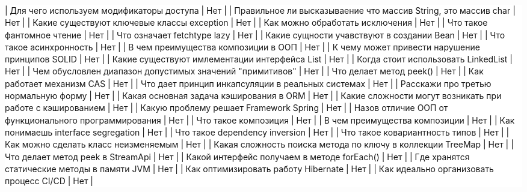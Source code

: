 | Для чего используем модификаторы доступа                                                                                                                  | Нет              |
| Правильное ли высказываение что массив String, это массив char                                                                                            | Нет              |
| Какие существуют ключевые классы exception                                                                                                                | Нет              |
| Как можно обработать исключения                                                                                                                           | Нет              |
| Что такое фантомное чтение                                                                                                                                | Нет              |
| Что означает fetchtype lazy                                                                                                                               | Нет              |
| Какие сущности учавствуют в создании Bean                                                                                                                 | Нет              |
| Что такое асинхронность                                                                                                                                   | Нет              |
| В чем преимущества композиции в ООП                                                                                                                       | Нет              |
| К чему может привести нарушение принципов SOLID                                                                                                           | Нет              |
| Какие существуют имлементации интерфейса List                                                                                                             | Нет              |
| Когда стоит использовать LinkedList                                                                                                                       | Нет              |
| Чем обусловлен диапазон допустимых значений "примитивов"                                                                                                  | Нет              |
| Что делает метод peek()                                                                                                                                   | Нет              |
| Как работает механизм CAS                                                                                                                                 | Нет              |
| Что дает принцип инкапсуляции в реальных системах                                                                                                         | Нет              |
| Расскажи про третью нормальную форму                                                                                                                      | Нет              |
| Какая основная задача кэширования в ORM                                                                                                                   | Нет              |
| Какие сложности могут возникать при работе с кэшированием                                                                                                 | Нет              |
| Какую проблему решает Framework Spring                                                                                                                    | Нет              |
| Назов отличие ООП от функционального программирования                                                                                                     | Нет              |
| Что такое композиция                                                                                                                                      | Нет              |
| В чем преимущества композиции                                                                                                                             | Нет              |
| Как понимаешь interface segregation                                                                                                                       | Нет              |
| Что такое dependency inversion                                                                                                                            | Нет              |
| Что такое ковариантность типов                                                                                                                            | Нет              |
| Как можно сделать класс неизменяемым                                                                                                                      | Нет              |
| Какая сложность поиска метода по ключу в коллекции TreeMap                                                                                                | Нет              |
| Что делает метод peek в StreamApi                                                                                                                         | Нет              |
| Какой интерфейс получаем в методе forEach()                                                                                                               | Нет              |
| Где хранятся статические методы в памяти JVM                                                                                                              | Нет              |
| Как оптимизировать работу Hibernate                                                                                                                       | Нет              |
| Как идеально организовать процесс CI/CD                                                                                                                   | Нет              |